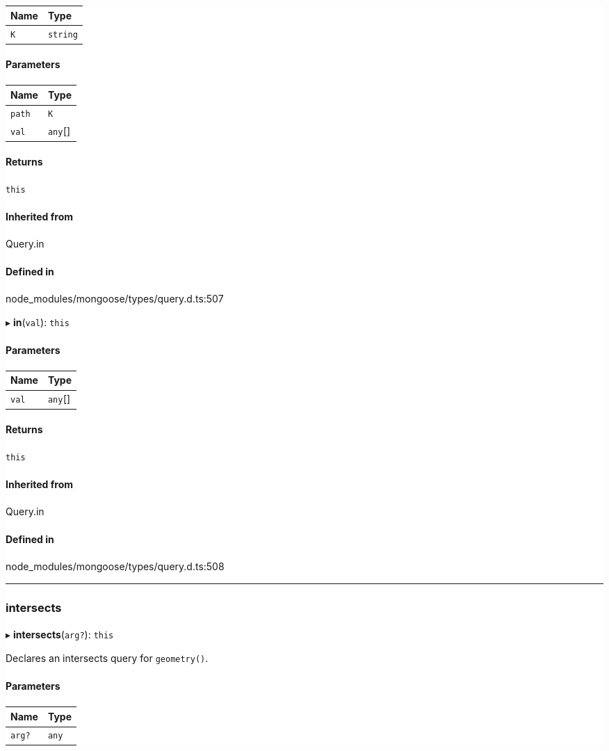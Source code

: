 | Name | Type |
| :------ | :------ |
| `K` | `string` |

#### Parameters

| Name | Type |
| :------ | :------ |
| `path` | `K` |
| `val` | `any`[] |

#### Returns

`this`

#### Inherited from

Query.in

#### Defined in

node_modules/mongoose/types/query.d.ts:507

▸ **in**(`val`): `this`

#### Parameters

| Name | Type |
| :------ | :------ |
| `val` | `any`[] |

#### Returns

`this`

#### Inherited from

Query.in

#### Defined in

node_modules/mongoose/types/query.d.ts:508

___

### intersects

▸ **intersects**(`arg?`): `this`

Declares an intersects query for `geometry()`.

#### Parameters

| Name | Type |
| :------ | :------ |
| `arg?` | `any` |
